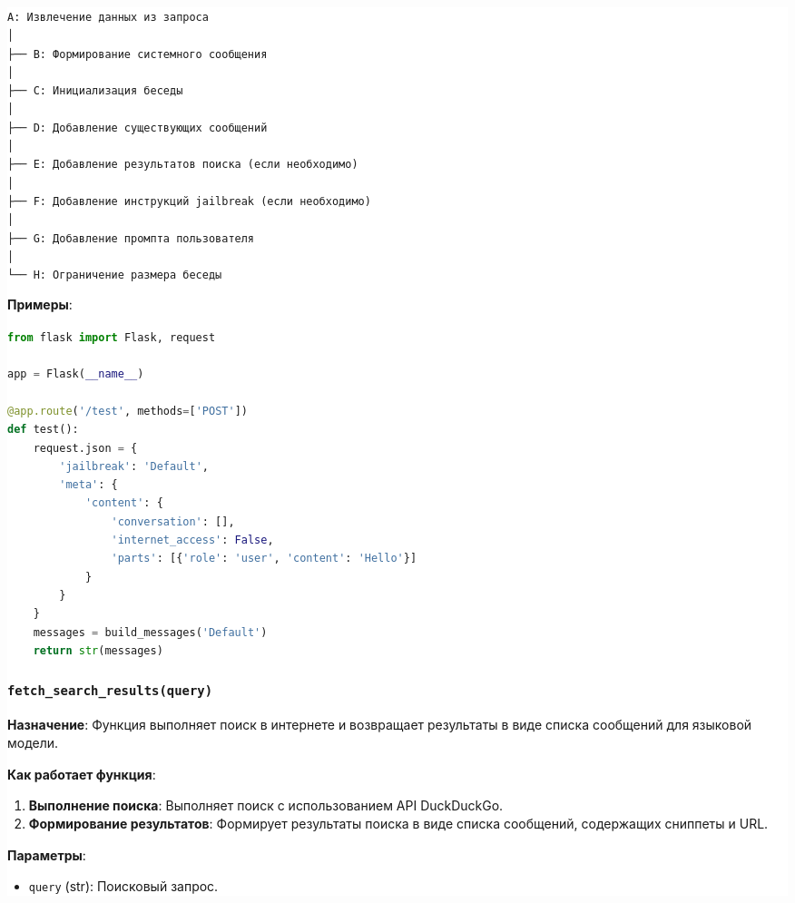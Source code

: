 ```
A: Извлечение данных из запроса
│
├── B: Формирование системного сообщения
│
├── C: Инициализация беседы
│
├── D: Добавление существующих сообщений
│
├── E: Добавление результатов поиска (если необходимо)
│
├── F: Добавление инструкций jailbreak (если необходимо)
│
├── G: Добавление промпта пользователя
│
└── H: Ограничение размера беседы

```

**Примеры**:

```python
from flask import Flask, request

app = Flask(__name__)

@app.route('/test', methods=['POST'])
def test():
    request.json = {
        'jailbreak': 'Default',
        'meta': {
            'content': {
                'conversation': [],
                'internet_access': False,
                'parts': [{'role': 'user', 'content': 'Hello'}]
            }
        }
    }
    messages = build_messages('Default')
    return str(messages)
```

### `fetch_search_results(query)`

**Назначение**: Функция выполняет поиск в интернете и возвращает результаты в виде списка сообщений для языковой модели.

**Как работает функция**:

1. **Выполнение поиска**: Выполняет поиск с использованием API DuckDuckGo.
2. **Формирование результатов**: Формирует результаты поиска в виде списка сообщений, содержащих сниппеты и URL.

**Параметры**:
- `query` (str): Поисковый запрос.
